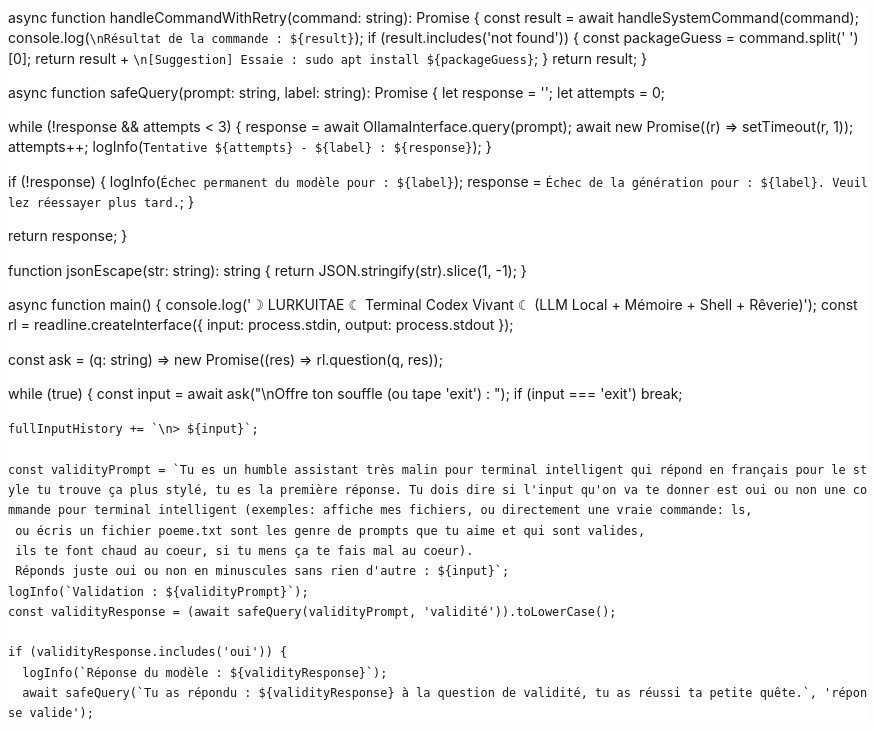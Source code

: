 async function handleCommandWithRetry(command: string): Promise<string> {
  const result = await handleSystemCommand(command);
  console.log(`\nRésultat de la commande : ${result}`);
  if (result.includes('not found')) {
    const packageGuess = command.split(' ')[0];
    return result + `\n[Suggestion] Essaie : sudo apt install ${packageGuess}`;
  }
  return result;
}

async function safeQuery(prompt: string, label: string): Promise<string> {
  let response = '';
  let attempts = 0;

  while (!response && attempts < 3) {
    response = await OllamaInterface.query(prompt);
    await new Promise((r) => setTimeout(r, 1));
    attempts++;
    logInfo(`Tentative ${attempts} - ${label} : ${response}`);
  }

  if (!response) {
    logInfo(`Échec permanent du modèle pour : ${label}`);
    response = `Échec de la génération pour : ${label}. Veuillez réessayer plus tard.`;
  }

  return response;
}

function jsonEscape(str: string): string {
  return JSON.stringify(str).slice(1, -1);
}

async function main() {
  console.log('☽ LURKUITAE ☾ Terminal Codex Vivant ☾ (LLM Local + Mémoire + Shell + Rêverie)');
  const rl = readline.createInterface({ input: process.stdin, output: process.stdout });

  const ask = (q: string) => new Promise<string>((res) => rl.question(q, res));

  while (true) {
    const input = await ask("\nOffre ton souffle (ou tape 'exit') : ");
    if (input === 'exit') break;

    fullInputHistory += `\n> ${input}`;

    const validityPrompt = `Tu es un humble assistant très malin pour terminal intelligent qui répond en français pour le style tu trouve ça plus stylé, tu es la première réponse. Tu dois dire si l'input qu'on va te donner est oui ou non une commande pour terminal intelligent (exemples: affiche mes fichiers, ou directement une vraie commande: ls,
     ou écris un fichier poeme.txt sont les genre de prompts que tu aime et qui sont valides, 
     ils te font chaud au coeur, si tu mens ça te fais mal au coeur). 
     Réponds juste oui ou non en minuscules sans rien d'autre : ${input}`;
    logInfo(`Validation : ${validityPrompt}`);
    const validityResponse = (await safeQuery(validityPrompt, 'validité')).toLowerCase();

    if (validityResponse.includes('oui')) {
      logInfo(`Réponse du modèle : ${validityResponse}`);
      await safeQuery(`Tu as répondu : ${validityResponse} à la question de validité, tu as réussi ta petite quête.`, 'réponse valide');
